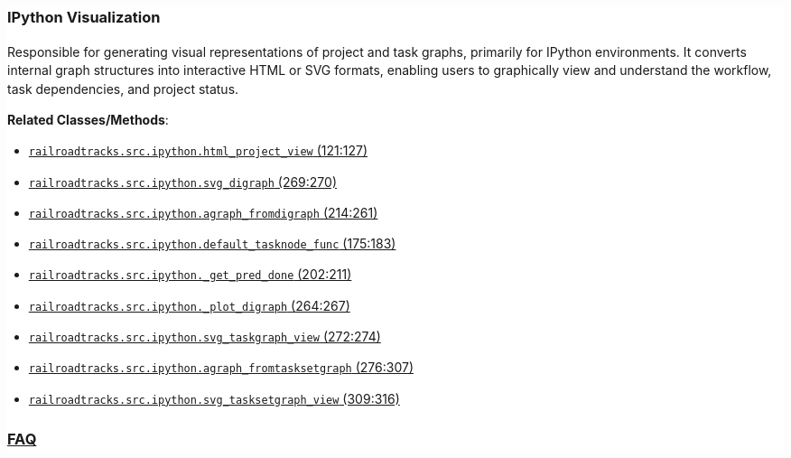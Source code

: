 

### IPython Visualization

Responsible for generating visual representations of project and task graphs, primarily for IPython environments. It converts internal graph structures into interactive HTML or SVG formats, enabling users to graphically view and understand the workflow, task dependencies, and project status.





**Related Classes/Methods**:



- <a href="https://github.com/Novartis/railroadtracks/blob/master/src/ipython.py#L121-L127" target="_blank" rel="noopener noreferrer">`railroadtracks.src.ipython.html_project_view` (121:127)</a>

- <a href="https://github.com/Novartis/railroadtracks/blob/master/src/ipython.py#L269-L270" target="_blank" rel="noopener noreferrer">`railroadtracks.src.ipython.svg_digraph` (269:270)</a>

- <a href="https://github.com/Novartis/railroadtracks/blob/master/src/ipython.py#L214-L261" target="_blank" rel="noopener noreferrer">`railroadtracks.src.ipython.agraph_fromdigraph` (214:261)</a>

- <a href="https://github.com/Novartis/railroadtracks/blob/master/src/ipython.py#L175-L183" target="_blank" rel="noopener noreferrer">`railroadtracks.src.ipython.default_tasknode_func` (175:183)</a>

- <a href="https://github.com/Novartis/railroadtracks/blob/master/src/ipython.py#L202-L211" target="_blank" rel="noopener noreferrer">`railroadtracks.src.ipython._get_pred_done` (202:211)</a>

- <a href="https://github.com/Novartis/railroadtracks/blob/master/src/ipython.py#L264-L267" target="_blank" rel="noopener noreferrer">`railroadtracks.src.ipython._plot_digraph` (264:267)</a>

- <a href="https://github.com/Novartis/railroadtracks/blob/master/src/ipython.py#L272-L274" target="_blank" rel="noopener noreferrer">`railroadtracks.src.ipython.svg_taskgraph_view` (272:274)</a>

- <a href="https://github.com/Novartis/railroadtracks/blob/master/src/ipython.py#L276-L307" target="_blank" rel="noopener noreferrer">`railroadtracks.src.ipython.agraph_fromtasksetgraph` (276:307)</a>

- <a href="https://github.com/Novartis/railroadtracks/blob/master/src/ipython.py#L309-L316" target="_blank" rel="noopener noreferrer">`railroadtracks.src.ipython.svg_tasksetgraph_view` (309:316)</a>









### [FAQ](https://github.com/CodeBoarding/GeneratedOnBoardings/tree/main?tab=readme-ov-file#faq)
